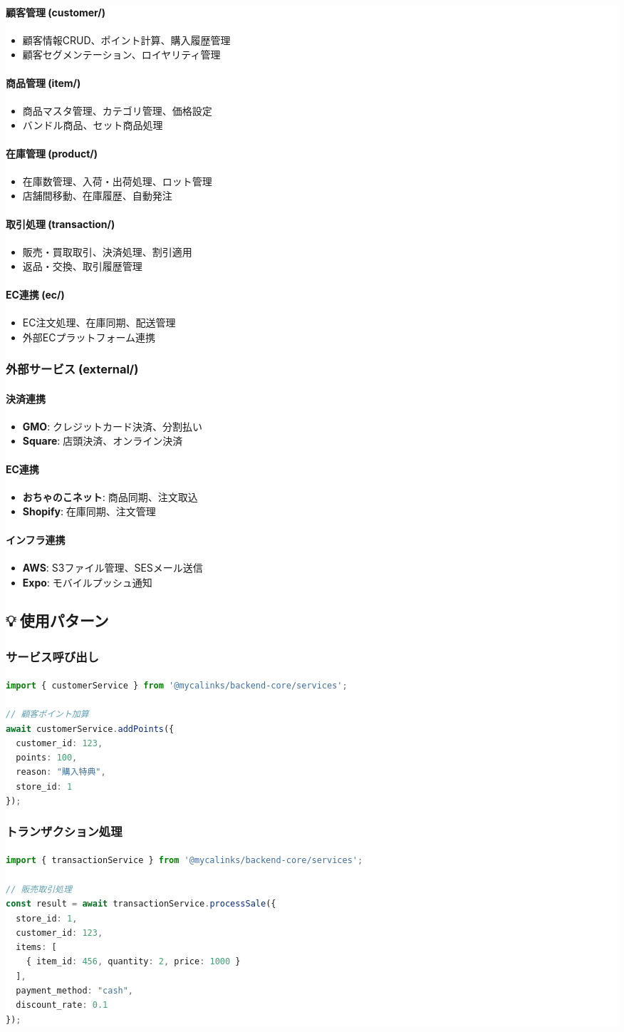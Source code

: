 #### 顧客管理 (customer/)
- 顧客情報CRUD、ポイント計算、購入履歴管理
- 顧客セグメンテーション、ロイヤリティ管理

#### 商品管理 (item/)
- 商品マスタ管理、カテゴリ管理、価格設定
- バンドル商品、セット商品処理

#### 在庫管理 (product/)
- 在庫数管理、入荷・出荷処理、ロット管理
- 店舗間移動、在庫履歴、自動発注

#### 取引処理 (transaction/)
- 販売・買取取引、決済処理、割引適用
- 返品・交換、取引履歴管理

#### EC連携 (ec/)
- EC注文処理、在庫同期、配送管理
- 外部ECプラットフォーム連携

### 外部サービス (external/)

#### 決済連携
- **GMO**: クレジットカード決済、分割払い
- **Square**: 店頭決済、オンライン決済

#### EC連携
- **おちゃのこネット**: 商品同期、注文取込
- **Shopify**: 在庫同期、注文管理

#### インフラ連携
- **AWS**: S3ファイル管理、SESメール送信
- **Expo**: モバイルプッシュ通知

## 💡 使用パターン

### サービス呼び出し
```typescript
import { customerService } from '@mycalinks/backend-core/services';

// 顧客ポイント加算
await customerService.addPoints({
  customer_id: 123,
  points: 100,
  reason: "購入特典",
  store_id: 1
});
```

### トランザクション処理
```typescript
import { transactionService } from '@mycalinks/backend-core/services';

// 販売取引処理
const result = await transactionService.processSale({
  store_id: 1,
  customer_id: 123,
  items: [
    { item_id: 456, quantity: 2, price: 1000 }
  ],
  payment_method: "cash",
  discount_rate: 0.1
});
```